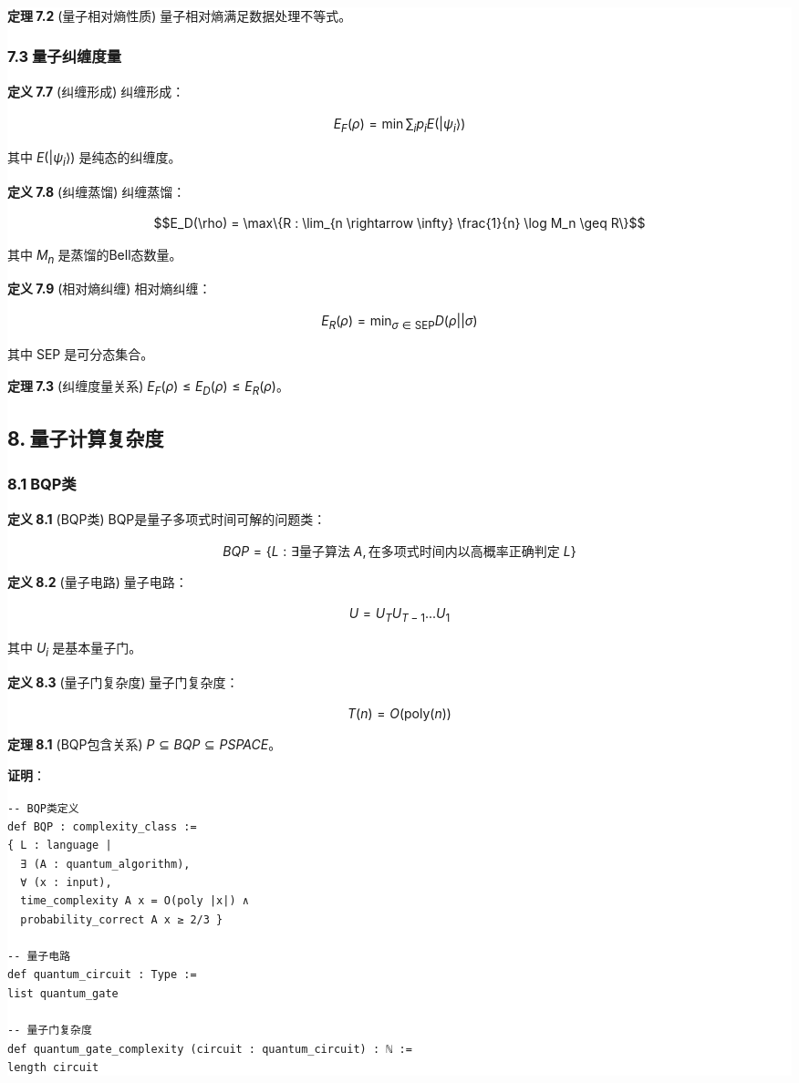 **定理 7.2** (量子相对熵性质)
量子相对熵满足数据处理不等式。

### 7.3 量子纠缠度量

**定义 7.7** (纠缠形成)
纠缠形成：

$$E_F(\rho) = \min \sum_i p_i E(|\psi_i\rangle)$$

其中 $E(|\psi_i\rangle)$ 是纯态的纠缠度。

**定义 7.8** (纠缠蒸馏)
纠缠蒸馏：

$$E_D(\rho) = \max\{R : \lim_{n \rightarrow \infty} \frac{1}{n} \log M_n \geq R\}$$

其中 $M_n$ 是蒸馏的Bell态数量。

**定义 7.9** (相对熵纠缠)
相对熵纠缠：

$$E_R(\rho) = \min_{\sigma \in \text{SEP}} D(\rho||\sigma)$$

其中 $\text{SEP}$ 是可分态集合。

**定理 7.3** (纠缠度量关系)
$E_F(\rho) \leq E_D(\rho) \leq E_R(\rho)$。

## 8. 量子计算复杂度

### 8.1 BQP类

**定义 8.1** (BQP类)
BQP是量子多项式时间可解的问题类：

$$BQP = \{L : \exists \text{量子算法 } A, \text{在多项式时间内以高概率正确判定 } L\}$$

**定义 8.2** (量子电路)
量子电路：

$$U = U_T U_{T-1} ... U_1$$

其中 $U_i$ 是基本量子门。

**定义 8.3** (量子门复杂度)
量子门复杂度：

$$T(n) = O(\text{poly}(n))$$

**定理 8.1** (BQP包含关系)
$P \subseteq BQP \subseteq PSPACE$。

**证明**：

```lean
-- BQP类定义
def BQP : complexity_class :=
{ L : language |
  ∃ (A : quantum_algorithm),
  ∀ (x : input),
  time_complexity A x = O(poly |x|) ∧
  probability_correct A x ≥ 2/3 }

-- 量子电路
def quantum_circuit : Type :=
list quantum_gate

-- 量子门复杂度
def quantum_gate_complexity (circuit : quantum_circuit) : ℕ :=
length circuit

```